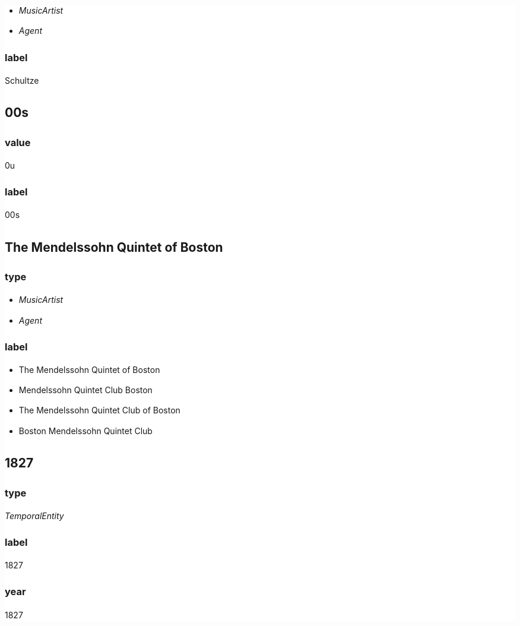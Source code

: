  - *MusicArtist*

 - *Agent*

### label


Schultze

## 00s

### value


0u

### label


00s

## The Mendelssohn Quintet of Boston

### type

 - *MusicArtist*

 - *Agent*

### label

 - The Mendelssohn Quintet of Boston

 - Mendelssohn Quintet Club Boston

 - The Mendelssohn Quintet Club of Boston

 - Boston Mendelssohn Quintet Club

## 1827

### type


*TemporalEntity*

### label


1827

### year


1827
